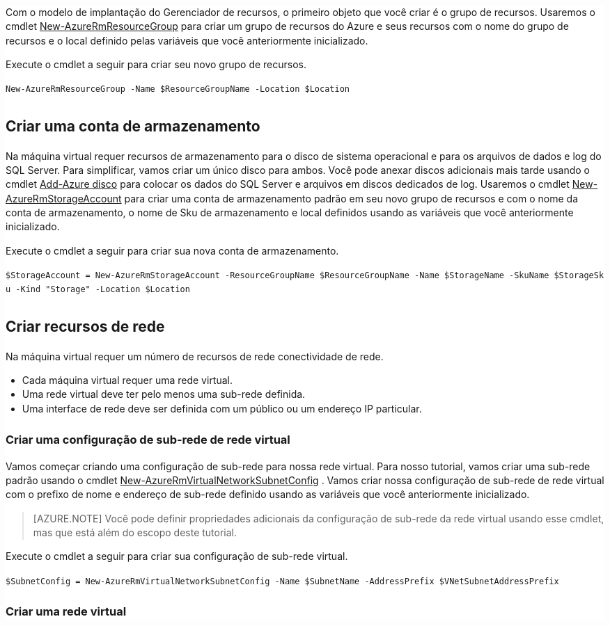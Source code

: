 Com o modelo de implantação do Gerenciador de recursos, o primeiro objeto que você criar é o grupo de recursos. Usaremos o cmdlet [New-AzureRmResourceGroup](https://msdn.microsoft.com/library/mt759837.aspx) para criar um grupo de recursos do Azure e seus recursos com o nome do grupo de recursos e o local definido pelas variáveis que você anteriormente inicializado.

Execute o cmdlet a seguir para criar seu novo grupo de recursos.

    New-AzureRmResourceGroup -Name $ResourceGroupName -Location $Location

## <a name="create-a-storage-account"></a>Criar uma conta de armazenamento

Na máquina virtual requer recursos de armazenamento para o disco de sistema operacional e para os arquivos de dados e log do SQL Server. Para simplificar, vamos criar um único disco para ambos. Você pode anexar discos adicionais mais tarde usando o cmdlet [Add-Azure disco](https://msdn.microsoft.com/library/azure/dn495252.aspx) para colocar os dados do SQL Server e arquivos em discos dedicados de log. Usaremos o cmdlet [New-AzureRmStorageAccount](https://msdn.microsoft.com/library/mt607148.aspx) para criar uma conta de armazenamento padrão em seu novo grupo de recursos e com o nome da conta de armazenamento, o nome de Sku de armazenamento e local definidos usando as variáveis que você anteriormente inicializado.

Execute o cmdlet a seguir para criar sua nova conta de armazenamento.  

    $StorageAccount = New-AzureRmStorageAccount -ResourceGroupName $ResourceGroupName -Name $StorageName -SkuName $StorageSku -Kind "Storage" -Location $Location

## <a name="create-network-resources"></a>Criar recursos de rede

Na máquina virtual requer um número de recursos de rede conectividade de rede.

- Cada máquina virtual requer uma rede virtual.
- Uma rede virtual deve ter pelo menos uma sub-rede definida.
- Uma interface de rede deve ser definida com um público ou um endereço IP particular.

### <a name="create-a-virtual-network-subnet-configuration"></a>Criar uma configuração de sub-rede de rede virtual

Vamos começar criando uma configuração de sub-rede para nossa rede virtual. Para nosso tutorial, vamos criar uma sub-rede padrão usando o cmdlet [New-AzureRmVirtualNetworkSubnetConfig](https://msdn.microsoft.com/library/mt619412.aspx) . Vamos criar nossa configuração de sub-rede de rede virtual com o prefixo de nome e endereço de sub-rede definido usando as variáveis que você anteriormente inicializado.

>[AZURE.NOTE] Você pode definir propriedades adicionais da configuração de sub-rede da rede virtual usando esse cmdlet, mas que está além do escopo deste tutorial.

Execute o cmdlet a seguir para criar sua configuração de sub-rede virtual.

    $SubnetConfig = New-AzureRmVirtualNetworkSubnetConfig -Name $SubnetName -AddressPrefix $VNetSubnetAddressPrefix

### <a name="create-a-virtual-network"></a>Criar uma rede virtual
